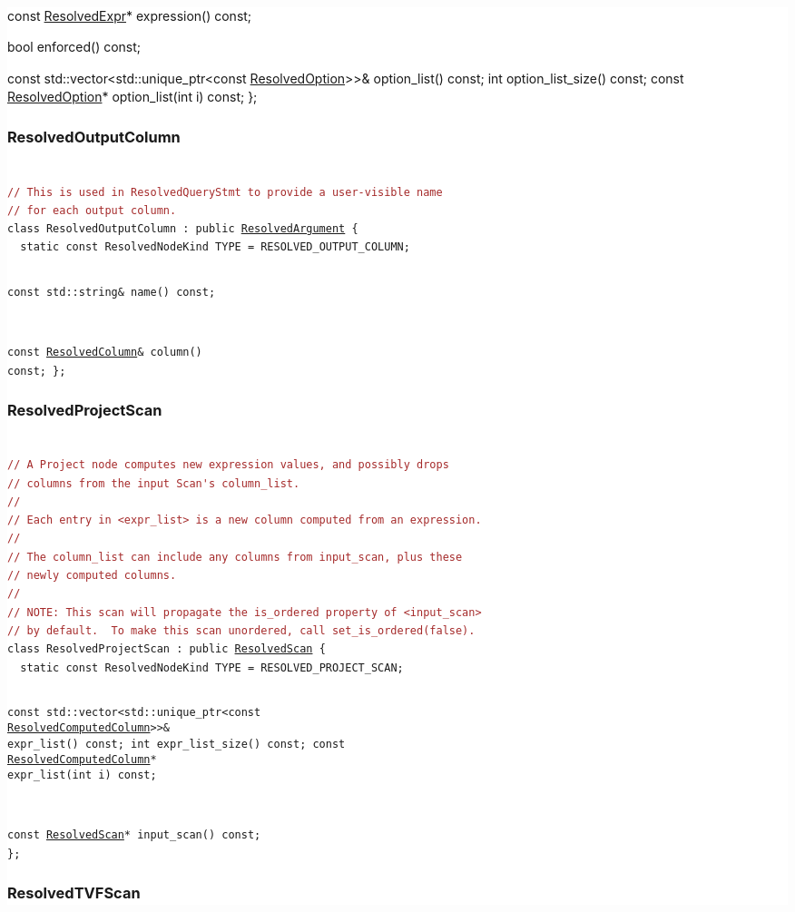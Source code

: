   const <a href="#ResolvedExpr">ResolvedExpr</a>* expression() const;

  bool enforced() const;

  const std::vector&lt;std::unique_ptr&lt;const <a href="#ResolvedOption">ResolvedOption</a>&gt;&gt;&amp; option_list() const;
  int option_list_size() const;
  const <a href="#ResolvedOption">ResolvedOption</a>* option_list(int i) const;
};
</code></pre></p>

### ResolvedOutputColumn
<a id="ResolvedOutputColumn"></a>

<p><pre><code class="lang-c++">
<font color="brown">// This is used in ResolvedQueryStmt to provide a user-visible name
// for each output column.</font>
class ResolvedOutputColumn : public <a href="#ResolvedArgument">ResolvedArgument</a> {
  static const ResolvedNodeKind TYPE = RESOLVED_OUTPUT_COLUMN;

  const std::string&amp; name() const;

  const <a href="#ResolvedColumn">ResolvedColumn</a>&amp; column() const;
};
</code></pre></p>

### ResolvedProjectScan
<a id="ResolvedProjectScan"></a>

<p><pre><code class="lang-c++">
<font color="brown">// A Project node computes new expression values, and possibly drops
// columns from the input Scan&#39;s column_list.
//
// Each entry in &lt;expr_list&gt; is a new column computed from an expression.
//
// The column_list can include any columns from input_scan, plus these
// newly computed columns.
//
// NOTE: This scan will propagate the is_ordered property of &lt;input_scan&gt;
// by default.  To make this scan unordered, call set_is_ordered(false).</font>
class ResolvedProjectScan : public <a href="#ResolvedScan">ResolvedScan</a> {
  static const ResolvedNodeKind TYPE = RESOLVED_PROJECT_SCAN;

  const std::vector&lt;std::unique_ptr&lt;const <a href="#ResolvedComputedColumn">ResolvedComputedColumn</a>&gt;&gt;&amp; expr_list() const;
  int expr_list_size() const;
  const <a href="#ResolvedComputedColumn">ResolvedComputedColumn</a>* expr_list(int i) const;

  const <a href="#ResolvedScan">ResolvedScan</a>* input_scan() const;
};
</code></pre></p>

### ResolvedTVFScan
<a id="ResolvedTVFScan"></a>
